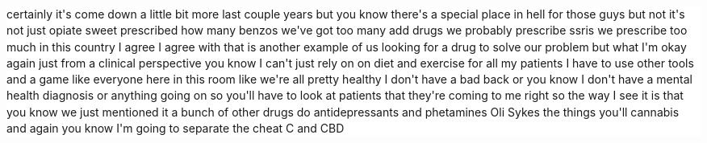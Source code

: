 <timemark seconds="9743" />

certainly it's come down a little bit more last couple years but you know there's a special place in hell for those guys but not it's not just opiate sweet prescribed how many benzos we've got too many add drugs we probably prescribe ssris we prescribe too much in this country I agree I agree with that is another example of us looking for a drug to solve our problem but what I'm okay again just from a clinical perspective you know I can't just rely on on diet and exercise for all my patients I have to use other tools and a game like everyone here in this room like we're all pretty healthy I don't have a bad back or you know I don't have a mental health diagnosis or anything going on so you'll have to look at patients that they're coming to me right so the way I see it is that you know we just mentioned it a bunch of other drugs do antidepressants and phetamines Oli Sykes the things you'll cannabis and again you know I'm going to separate the cheat C and CBD

<timemark seconds="9802" />

